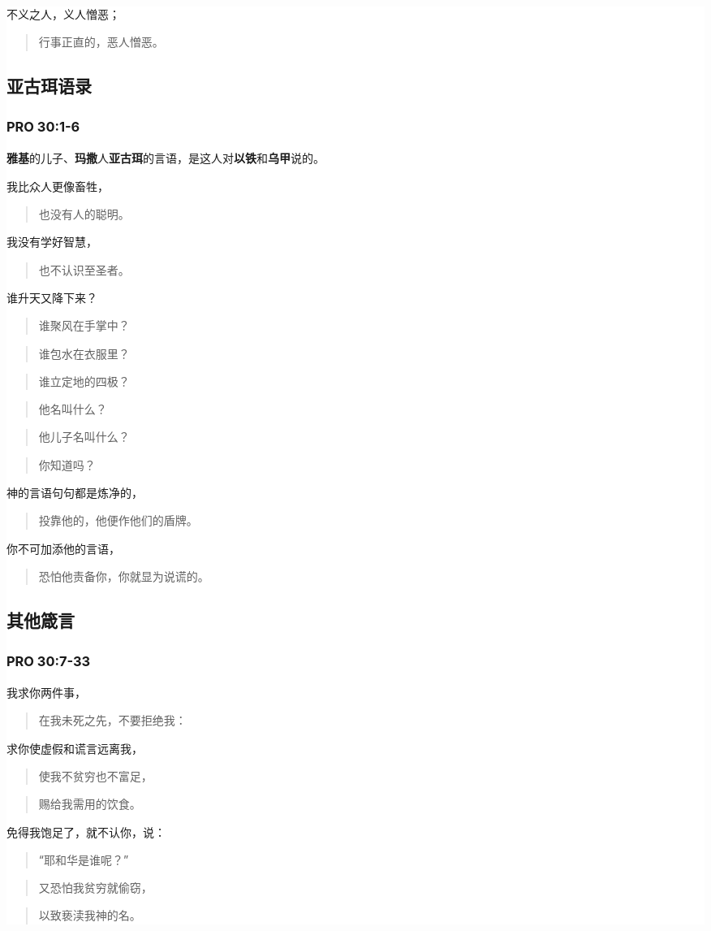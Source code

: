 不义之人，义人憎恶；

> 行事正直的，恶人憎恶。

## <a id='1185' name='1185'></a>亚古珥语录

### PRO 30:1-6

**雅基**的儿子、**玛撒**人**亚古珥**的言语，是这人对**以铁**和**乌甲**说的。

我比众人更像畜牲，

> 也没有人的聪明。

我没有学好智慧，

> 也不认识至圣者。

谁升天又降下来？

> 谁聚风在手掌中？

> 谁包水在衣服里？

> 谁立定地的四极？

> 他名叫什么？

> 他儿子名叫什么？

> 你知道吗？

神的言语句句都是炼净的，

> 投靠他的，他便作他们的盾牌。

你不可加添他的言语，

> 恐怕他责备你，你就显为说谎的。

## <a id='1186' name='1186'></a>其他箴言

### PRO 30:7-33

我求你两件事，

> 在我未死之先，不要拒绝我：

求你使虚假和谎言远离我，

> 使我不贫穷也不富足，

> 赐给我需用的饮食。

免得我饱足了，就不认你，说：

> “耶和华是谁呢？”

> 又恐怕我贫穷就偷窃，

> 以致亵渎我神的名。
